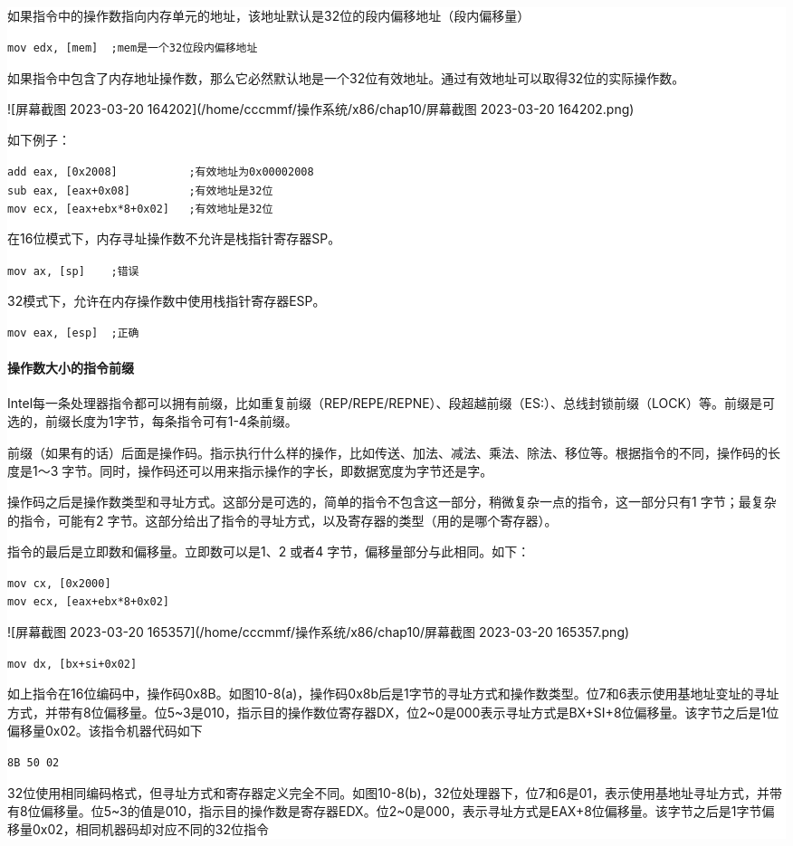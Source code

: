 如果指令中的操作数指向内存单元的地址，该地址默认是32位的段内偏移地址（段内偏移量）

```assembly
mov edx, [mem]	;mem是一个32位段内偏移地址
```

如果指令中包含了内存地址操作数，那么它必然默认地是一个32位有效地址。通过有效地址可以取得32位的实际操作数。

![屏幕截图 2023-03-20 164202](/home/cccmmf/操作系统/x86/chap10/屏幕截图 2023-03-20 164202.png)

如下例子：

```assembly
add eax, [0x2008]			;有效地址为0x00002008
sub eax, [eax+0x08]			;有效地址是32位
mov ecx, [eax+ebx*8+0x02]	;有效地址是32位
```

在16位模式下，内存寻址操作数不允许是栈指针寄存器SP。

```assembly
mov ax, [sp]	;错误
```

32模式下，允许在内存操作数中使用栈指针寄存器ESP。

```assembly
mov eax, [esp]	;正确
```

#### 操作数大小的指令前缀

Intel每一条处理器指令都可以拥有前缀，比如重复前缀（REP/REPE/REPNE）、段超越前缀（ES:）、总线封锁前缀（LOCK）等。前缀是可选的，前缀长度为1字节，每条指令可有1-4条前缀。

前缀（如果有的话）后面是操作码。指示执行什么样的操作，比如传送、加法、减法、乘法、除法、移位等。根据指令的不同，操作码的长度是1～3 字节。同时，操作码还可以用来指示操作的字长，即数据宽度为字节还是字。

操作码之后是操作数类型和寻址方式。这部分是可选的，简单的指令不包含这一部分，稍微复杂一点的指令，这一部分只有1 字节；最复杂的指令，可能有2 字节。这部分给出了指令的寻址方式，以及寄存器的类型（用的是哪个寄存器）。

指令的最后是立即数和偏移量。立即数可以是1、2 或者4 字节，偏移量部分与此相同。如下：

```assembly
mov cx, [0x2000]
mov ecx, [eax+ebx*8+0x02]
```

![屏幕截图 2023-03-20 165357](/home/cccmmf/操作系统/x86/chap10/屏幕截图 2023-03-20 165357.png)

```assembly
mov dx, [bx+si+0x02]
```

如上指令在16位编码中，操作码0x8B。如图10-8(a)，操作码0x8b后是1字节的寻址方式和操作数类型。位7和6表示使用基地址变址的寻址方式，并带有8位偏移量。位5~3是010，指示目的操作数位寄存器DX，位2~0是000表示寻址方式是BX+SI+8位偏移量。该字节之后是1位偏移量0x02。该指令机器代码如下

```assembly
8B 50 02
```

32位使用相同编码格式，但寻址方式和寄存器定义完全不同。如图10-8(b)，32位处理器下，位7和6是01，表示使用基地址寻址方式，并带有8位偏移量。位5~3的值是010，指示目的操作数是寄存器EDX。位2~0是000，表示寻址方式是EAX+8位偏移量。该字节之后是1字节偏移量0x02，相同机器码却对应不同的32位指令
